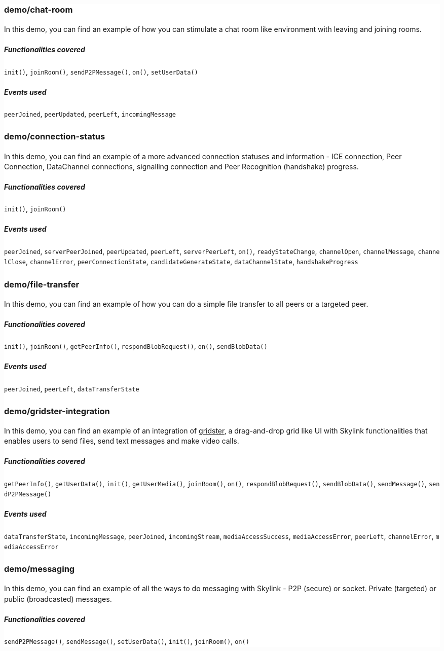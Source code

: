 ### demo/chat-room
In this demo, you can find an example of how you can stimulate a chat room like environment with leaving and joining rooms.

##### Functionalities covered
`init()`, `joinRoom()`, `sendP2PMessage()`, `on()`, `setUserData()`

##### Events used
`peerJoined`, `peerUpdated`, `peerLeft`, `incomingMessage`

### demo/connection-status
In this demo, you can find an example of a more advanced connection statuses and information - ICE connection, Peer Connection, DataChannel connections, signalling connection and Peer Recognition (handshake) progress.

##### Functionalities covered
`init()`, `joinRoom()`

##### Events used
`peerJoined`, `serverPeerJoined`, `peerUpdated`, `peerLeft`, `serverPeerLeft`, `on()`, `readyStateChange`, `channelOpen`, `channelMessage`, `channelClose`, `channelError`, `peerConnectionState`, `candidateGenerateState`, `dataChannelState`, `handshakeProgress`

### demo/file-transfer
In this demo, you can find an example of how you can do a simple file transfer to all peers or a targeted peer.

##### Functionalities covered
`init()`, `joinRoom()`, `getPeerInfo()`, `respondBlobRequest()`, `on()`, `sendBlobData()`

##### Events used
`peerJoined`, `peerLeft`, `dataTransferState`

### demo/gridster-integration
In this demo, you can find an example of an integration of [gridster](http://gridster.net/), a drag-and-drop grid like UI with Skylink functionalities that enables users to send files, send text messages and make video calls.

##### Functionalities covered
`getPeerInfo()`, `getUserData()`, `init()`, `getUserMedia()`, `joinRoom()`,  `on()`, `respondBlobRequest()`, `sendBlobData()`, `sendMessage()`, `sendP2PMessage()`

##### Events used
`dataTransferState`, `incomingMessage`, `peerJoined`, `incomingStream`, `mediaAccessSuccess`, `mediaAccessError`, `peerLeft`, `channelError`, `mediaAccessError`

### demo/messaging
In this demo, you can find an example of all the ways to do messaging with Skylink - P2P (secure) or socket. Private (targeted) or public (broadcasted) messages.

##### Functionalities covered
`sendP2PMessage()`, `sendMessage()`, `setUserData()`, `init()`, `joinRoom()`,  `on()`
